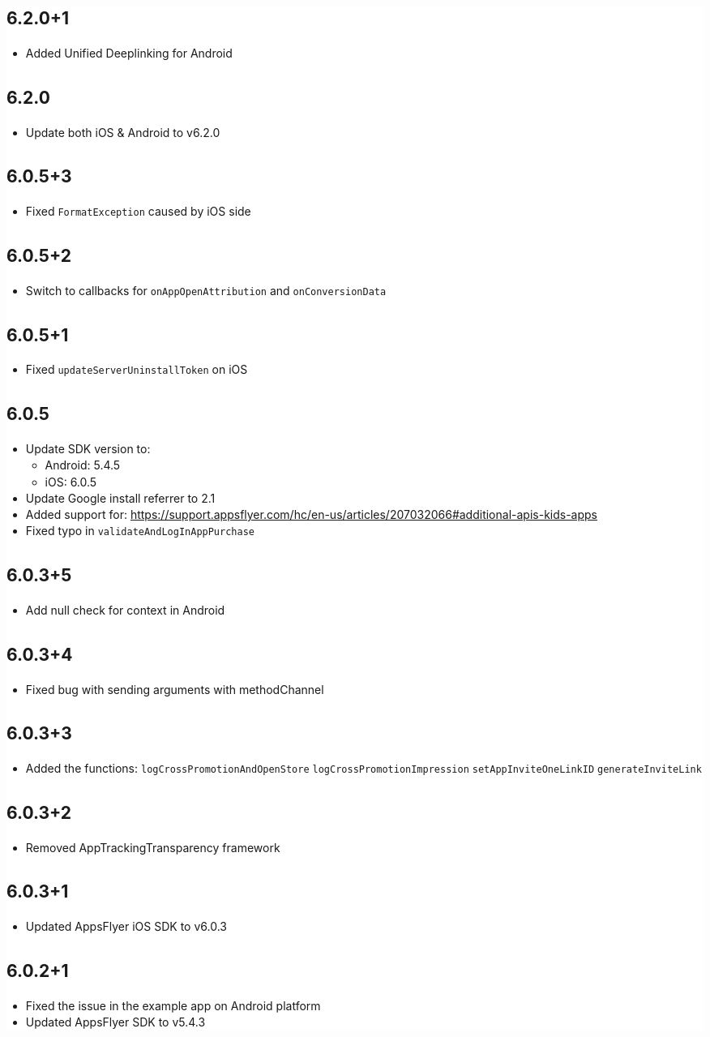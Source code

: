 ## 6.2.0+1
- Added Unified Deeplinking for Android

## 6.2.0
- Update both iOS & Android to v6.2.0

## 6.0.5+3
- Fixed `FormatException` caused by iOS side

## 6.0.5+2
- Switch to callbacks for `onAppOpenAttribution` and `onConversionData`

## 6.0.5+1
- Fixed `updateServerUninstallToken` on iOS

## 6.0.5
- Update SDK version to:
    - Android: 5.4.5
    - iOS: 6.0.5
- Update Google install referrer to 2.1
- Added support for: https://support.appsflyer.com/hc/en-us/articles/207032066#additional-apis-kids-apps
- Fixed typo in `validateAndLogInAppPurchase`

## 6.0.3+5 
- Add null check for context in Android

## 6.0.3+4 
- Fixed bug with sending arguments with methodChannel 

## 6.0.3+3
- Added the functions: 
`logCrossPromotionAndOpenStore` 
`logCrossPromotionImpression` 
`setAppInviteOneLinkID` 
`generateInviteLink`

## 6.0.3+2
- Removed AppTrackingTransparency framework

## 6.0.3+1
- Updated AppsFlyer iOS SDK to v6.0.3

## 6.0.2+1
- Fixed the issue in the example app on Android platform
- Updated AppsFlyer SDK to v5.4.3
